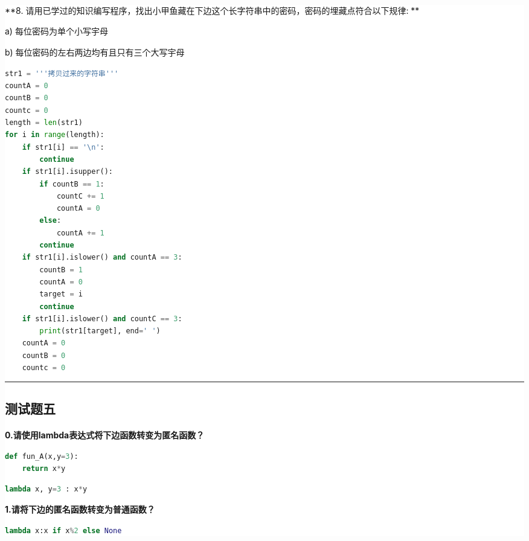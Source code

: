 

**8. 请用已学过的知识编写程序，找出小甲鱼藏在下边这个长字符串中的密码，密码的埋藏点符合以下规律: ** 

a) 每位密码为单个小写宇母

b) 每位密码的左右两边均有且只有三个大写宇母

```python
str1 = '''拷贝过来的字符串'''
countA = 0
countB = 0
countc = 0
length = len(str1)
for i in range(length):
	if str1[i] == '\n':
        continue
    if str1[i].isupper():
        if countB == 1:
            countC += 1
            countA = 0
        else:
            countA += 1
        continue
	if str1[i].islower() and countA == 3:
        countB = 1
        countA = 0
        target = i
        continue
	if str1[i].islower() and countC == 3:
        print(str1[target], end=' ')
    countA = 0
    countB = 0
    countc = 0     
```

----------

## 测试题五

**0.请使用lambda表达式将下边函数转变为匿名函数？**

```python
def fun_A(x,y=3):
    return x*y
```

```python
lambda x, y=3 : x*y
```



**1.请将下边的匿名函数转变为普通函数？**

```python
lambda x:x if x%2 else None
```
